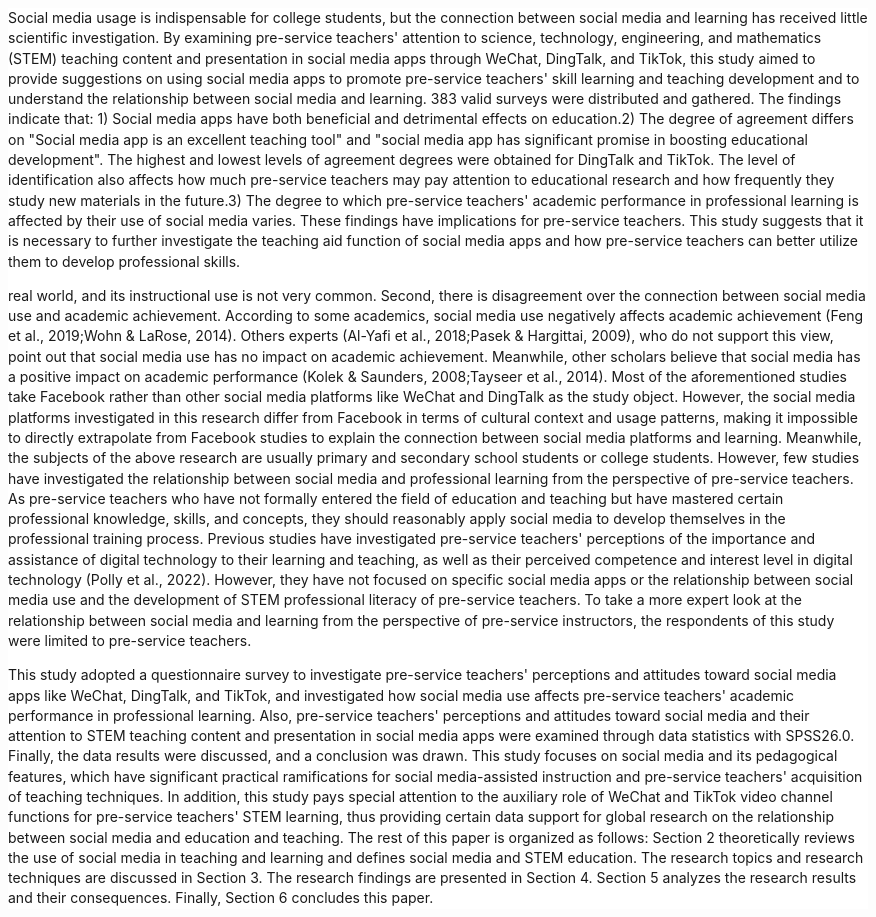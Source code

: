 Social media usage is indispensable for college students, but the connection between social media and learning has received little scientific investigation. By examining pre-service teachers' attention to science, technology, engineering, and mathematics (STEM) teaching content and presentation in social media apps through WeChat, DingTalk, and TikTok, this study aimed to provide suggestions on using social media apps to promote pre-service teachers' skill learning and teaching development and to understand the relationship between social media and learning. 383 valid surveys were distributed and gathered. The findings indicate that: 1) Social media apps have both beneficial and detrimental effects on education.2) The degree of agreement differs on "Social media app is an excellent teaching tool" and "social media app has significant promise in boosting educational development". The highest and lowest levels of agreement degrees were obtained for DingTalk and TikTok. The level of identification also affects how much pre-service teachers may pay attention to educational research and how frequently they study new materials in the future.3) The degree to which pre-service teachers' academic performance in professional learning is affected by their use of social media varies. These findings have implications for pre-service teachers. This study suggests that it is necessary to further investigate the teaching aid function of social media apps and how pre-service teachers can better utilize them to develop professional skills.

real world, and its instructional use is not very common. Second, there is disagreement over the connection between social media use and academic achievement. According to some academics, social media use negatively affects academic achievement (Feng et al., 2019;Wohn & LaRose, 2014). Others experts (Al-Yafi et al., 2018;Pasek & Hargittai, 2009), who do not support this view, point out that social media use has no impact on academic achievement. Meanwhile, other scholars believe that social media has a positive impact on academic performance (Kolek & Saunders, 2008;Tayseer et al., 2014). Most of the aforementioned studies take Facebook rather than other social media platforms like WeChat and DingTalk as the study object. However, the social media platforms investigated in this research differ from Facebook in terms of cultural context and usage patterns, making it impossible to directly extrapolate from Facebook studies to explain the connection between social media platforms and learning. Meanwhile, the subjects of the above research are usually primary and secondary school students or college students. However, few studies have investigated the relationship between social media and professional learning from the perspective of pre-service teachers. As pre-service teachers who have not formally entered the field of education and teaching but have mastered certain professional knowledge, skills, and concepts, they should reasonably apply social media to develop themselves in the professional training process. Previous studies have investigated pre-service teachers' perceptions of the importance and assistance of digital technology to their learning and teaching, as well as their perceived competence and interest level in digital technology (Polly et al., 2022). However, they have not focused on specific social media apps or the relationship between social media use and the development of STEM professional literacy of pre-service teachers. To take a more expert look at the relationship between social media and learning from the perspective of pre-service instructors, the respondents of this study were limited to pre-service teachers.

This study adopted a questionnaire survey to investigate pre-service teachers' perceptions and attitudes toward social media apps like WeChat, DingTalk, and TikTok, and investigated how social media use affects pre-service teachers' academic performance in professional learning. Also, pre-service teachers' perceptions and attitudes toward social media and their attention to STEM teaching content and presentation in social media apps were examined through data statistics with SPSS26.0. Finally, the data results were discussed, and a conclusion was drawn. This study focuses on social media and its pedagogical features, which have significant practical ramifications for social media-assisted instruction and pre-service teachers' acquisition of teaching techniques. In addition, this study pays special attention to the auxiliary role of WeChat and TikTok video channel functions for pre-service teachers' STEM learning, thus providing certain data support for global research on the relationship between social media and education and teaching. The rest of this paper is organized as follows: Section 2 theoretically reviews the use of social media in teaching and learning and defines social media and STEM education. The research topics and research techniques are discussed in Section 3. The research findings are presented in Section 4. Section 5 analyzes the research results and their consequences. Finally, Section 6 concludes this paper.
